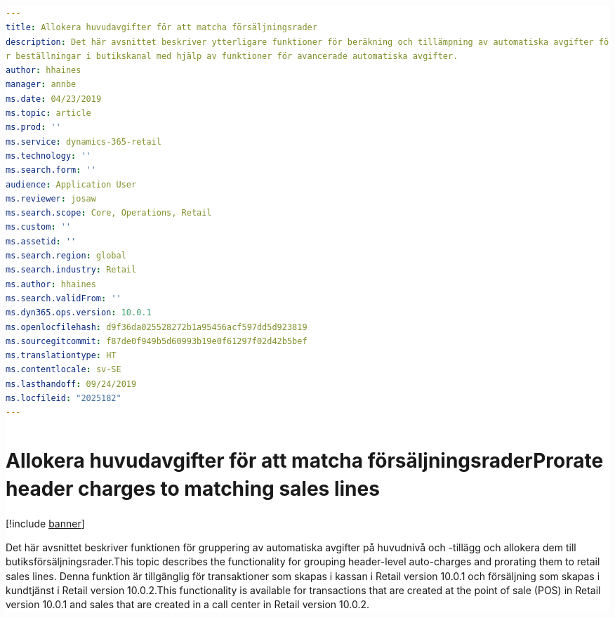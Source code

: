 ```yaml
---
title: Allokera huvudavgifter för att matcha försäljningsrader
description: Det här avsnittet beskriver ytterligare funktioner för beräkning och tillämpning av automatiska avgifter för beställningar i butikskanal med hjälp av funktioner för avancerade automatiska avgifter.
author: hhaines
manager: annbe
ms.date: 04/23/2019
ms.topic: article
ms.prod: ''
ms.service: dynamics-365-retail
ms.technology: ''
ms.search.form: ''
audience: Application User
ms.reviewer: josaw
ms.search.scope: Core, Operations, Retail
ms.custom: ''
ms.assetid: ''
ms.search.region: global
ms.search.industry: Retail
ms.author: hhaines
ms.search.validFrom: ''
ms.dyn365.ops.version: 10.0.1
ms.openlocfilehash: d9f36da025528272b1a95456acf597dd5d923819
ms.sourcegitcommit: f87de0f949b5d60993b19e0f61297f02d42b5bef
ms.translationtype: HT
ms.contentlocale: sv-SE
ms.lasthandoff: 09/24/2019
ms.locfileid: "2025182"
---
```

# <a name="prorate-header-charges-to-matching-sales-lines"></a><span data-ttu-id="3aecc-103">Allokera huvudavgifter för att matcha försäljningsrader</span><span class="sxs-lookup"><span data-stu-id="3aecc-103">Prorate header charges to matching sales lines</span></span>


[!include [banner](includes/banner.md)]

<span data-ttu-id="3aecc-104">Det här avsnittet beskriver funktionen för gruppering av automatiska avgifter på huvudnivå och -tillägg och allokera dem till butiksförsäljningsrader.</span><span class="sxs-lookup"><span data-stu-id="3aecc-104">This topic describes the functionality for grouping header-level auto-charges and prorating them to retail sales lines.</span></span> <span data-ttu-id="3aecc-105">Denna funktion är tillgänglig för transaktioner som skapas i kassan i Retail version 10.0.1 och försäljning som skapas i kundtjänst i Retail version 10.0.2.</span><span class="sxs-lookup"><span data-stu-id="3aecc-105">This functionality is available for transactions that are created at the point of sale (POS) in Retail version 10.0.1 and sales that are created in a call center in Retail version 10.0.2.</span></span>
